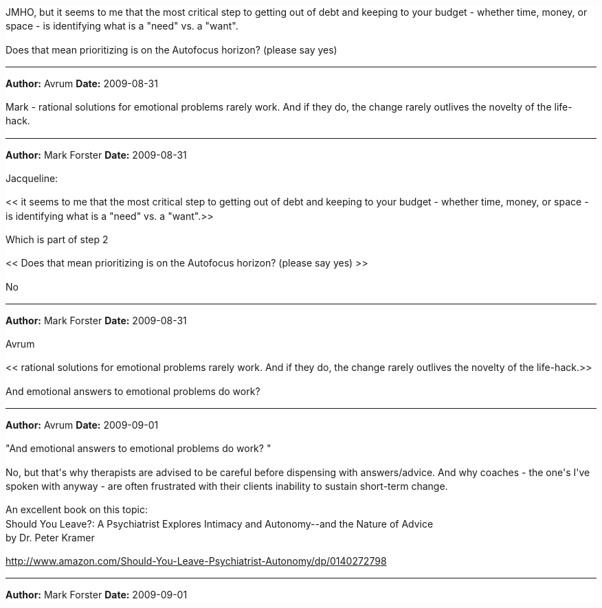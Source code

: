 JMHO, but it seems to me that the most critical step to getting out of debt and keeping to your budget - whether time, money, or space - is identifying what is a "need" vs. a "want".   
  
Does that mean prioritizing is on the Autofocus horizon? (please say yes)

---

**Author:** Avrum
**Date:** 2009-08-31

Mark - rational solutions for emotional problems rarely work. And if they do, the change rarely outlives the novelty of the life-hack.

---

**Author:** Mark Forster
**Date:** 2009-08-31

Jacqueline:  
  
<< it seems to me that the most critical step to getting out of debt and keeping to your budget - whether time, money, or space - is identifying what is a "need" vs. a "want".>>  
  
Which is part of step 2  
  
<< Does that mean prioritizing is on the Autofocus horizon? (please say yes) >>  
  
No

---

**Author:** Mark Forster
**Date:** 2009-08-31

Avrum  
  
<< rational solutions for emotional problems rarely work. And if they do, the change rarely outlives the novelty of the life-hack.>>  
  
And emotional answers to emotional problems do work?

---

**Author:** Avrum
**Date:** 2009-09-01

"And emotional answers to emotional problems do work? "  
  
No, but that's why therapists are advised to be careful before dispensing with answers/advice. And why coaches - the one's I've spoken with anyway - are often frustrated with their clients inability to sustain short-term change.   
  
An excellent book on this topic:  
Should You Leave?: A Psychiatrist Explores Intimacy and Autonomy--and the Nature of Advice  
by Dr. Peter Kramer  
  
<http://www.amazon.com/Should-You-Leave-Psychiatrist-Autonomy/dp/0140272798>

---

**Author:** Mark Forster
**Date:** 2009-09-01
